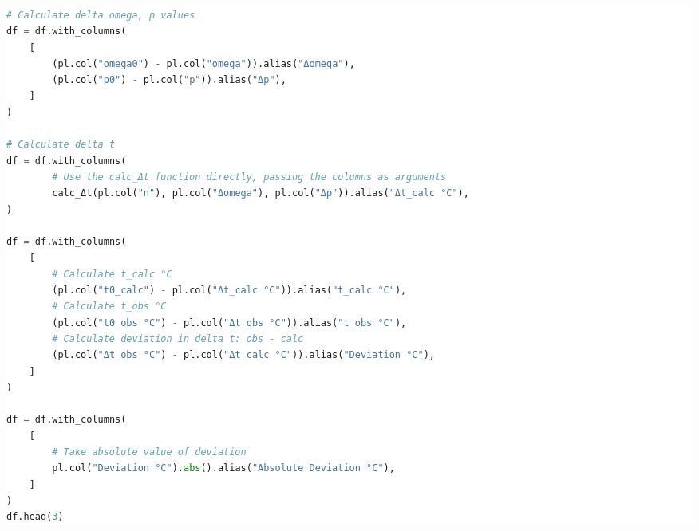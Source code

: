 
```python
# Calculate delta omega, p values
df = df.with_columns(
    [
        (pl.col("omega0") - pl.col("omega")).alias("Δomega"),
        (pl.col("p0") - pl.col("p")).alias("Δp"),
    ]
)

# Calculate delta t
df = df.with_columns(
        # Use the calc_Δt function directly, passing the columns as arguments
        calc_Δt(pl.col("n"), pl.col("Δomega"), pl.col("Δp")).alias("Δt_calc °C"),
)

df = df.with_columns(
    [
        # Calculate t_calc °C
        (pl.col("t0_calc") - pl.col("Δt_calc °C")).alias("t_calc °C"),
        # Calculate t_obs °C
        (pl.col("t0_obs °C") - pl.col("Δt_obs °C")).alias("t_obs °C"),
        # Calculate deviation in delta t: obs - calc
        (pl.col("Δt_obs °C") - pl.col("Δt_calc °C")).alias("Deviation °C"),
    ]
)

df = df.with_columns(
    [
        # Take absolute value of deviation
        pl.col("Deviation °C").abs().alias("Absolute Deviation °C"),
    ]
)
df.head(3)
```




<div><style>
.dataframe > thead > tr,
.dataframe > tbody > tr {
  text-align: right;
  white-space: pre-wrap;
}
</style>